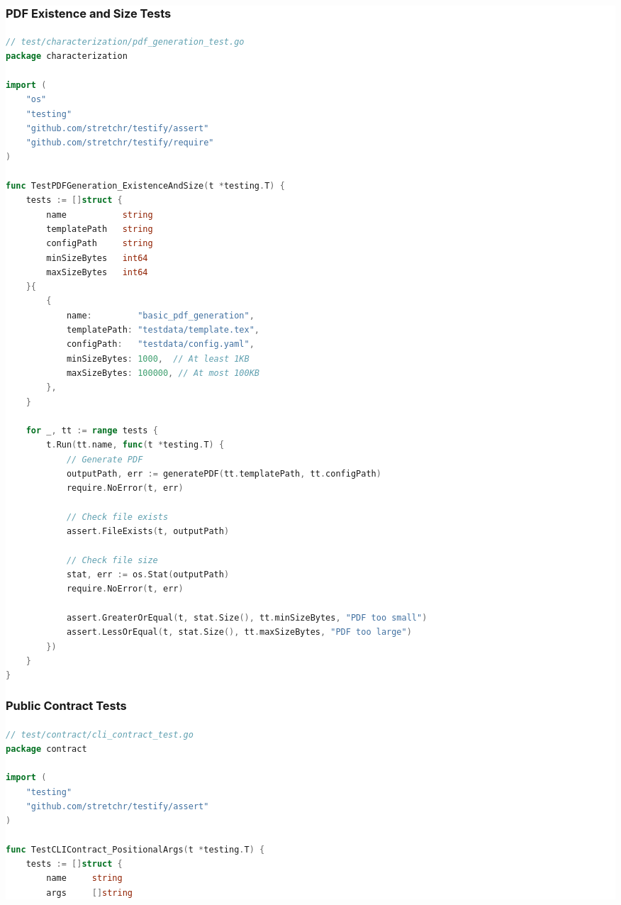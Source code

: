### PDF Existence and Size Tests
```go
// test/characterization/pdf_generation_test.go
package characterization

import (
    "os"
    "testing"
    "github.com/stretchr/testify/assert"
    "github.com/stretchr/testify/require"
)

func TestPDFGeneration_ExistenceAndSize(t *testing.T) {
    tests := []struct {
        name           string
        templatePath   string
        configPath     string
        minSizeBytes   int64
        maxSizeBytes   int64
    }{
        {
            name:         "basic_pdf_generation",
            templatePath: "testdata/template.tex",
            configPath:   "testdata/config.yaml",
            minSizeBytes: 1000,  // At least 1KB
            maxSizeBytes: 100000, // At most 100KB
        },
    }
    
    for _, tt := range tests {
        t.Run(tt.name, func(t *testing.T) {
            // Generate PDF
            outputPath, err := generatePDF(tt.templatePath, tt.configPath)
            require.NoError(t, err)
            
            // Check file exists
            assert.FileExists(t, outputPath)
            
            // Check file size
            stat, err := os.Stat(outputPath)
            require.NoError(t, err)
            
            assert.GreaterOrEqual(t, stat.Size(), tt.minSizeBytes, "PDF too small")
            assert.LessOrEqual(t, stat.Size(), tt.maxSizeBytes, "PDF too large")
        })
    }
}
```

### Public Contract Tests
```go
// test/contract/cli_contract_test.go
package contract

import (
    "testing"
    "github.com/stretchr/testify/assert"
)

func TestCLIContract_PositionalArgs(t *testing.T) {
    tests := []struct {
        name     string
        args     []string
```